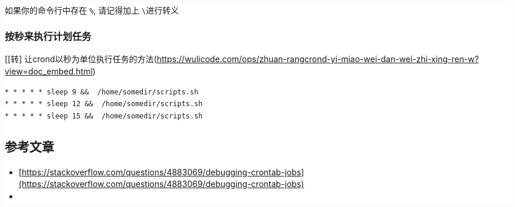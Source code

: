 ```

```
如果你的命令行中存在  `%`, 请记得加上 `\`进行转义

### 按秒来执行计划任务
[[转] 让crond以秒为单位执行任务的方法(https://wulicode.com/ops/zhuan-rangcrond-yi-miao-wei-dan-wei-zhi-xing-ren-w?view=doc_embed.html)
```
* * * * * sleep 9 &&  /home/somedir/scripts.sh
* * * * * sleep 12 &&  /home/somedir/scripts.sh
* * * * * sleep 15 &&  /home/somedir/scripts.sh
```

## 参考文章

- [https://stackoverflow.com/questions/4883069/debugging-crontab-jobs](https://stackoverflow.com/questions/4883069/debugging-crontab-jobs)
-

